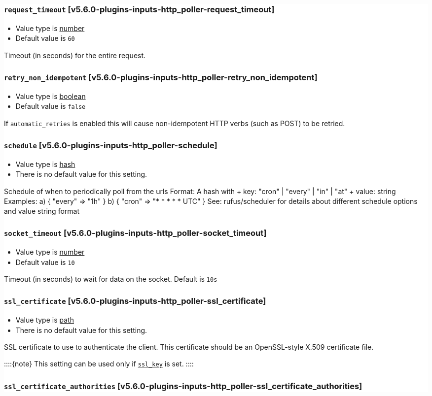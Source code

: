 
### `request_timeout` [v5.6.0-plugins-inputs-http_poller-request_timeout]

* Value type is [number](logstash://reference/configuration-file-structure.md#number)
* Default value is `60`

Timeout (in seconds) for the entire request.


### `retry_non_idempotent` [v5.6.0-plugins-inputs-http_poller-retry_non_idempotent]

* Value type is [boolean](logstash://reference/configuration-file-structure.md#boolean)
* Default value is `false`

If `automatic_retries` is enabled this will cause non-idempotent HTTP verbs (such as POST) to be retried.


### `schedule` [v5.6.0-plugins-inputs-http_poller-schedule]

* Value type is [hash](logstash://reference/configuration-file-structure.md#hash)
* There is no default value for this setting.

Schedule of when to periodically poll from the urls Format: A hash with + key: "cron" | "every" | "in" | "at" + value: string Examples: a) { "every" ⇒ "1h" } b) { "cron" ⇒ "* * * * * UTC" } See: rufus/scheduler for details about different schedule options and value string format


### `socket_timeout` [v5.6.0-plugins-inputs-http_poller-socket_timeout]

* Value type is [number](logstash://reference/configuration-file-structure.md#number)
* Default value is `10`

Timeout (in seconds) to wait for data on the socket. Default is `10s`


### `ssl_certificate` [v5.6.0-plugins-inputs-http_poller-ssl_certificate]

* Value type is [path](logstash://reference/configuration-file-structure.md#path)
* There is no default value for this setting.

SSL certificate to use to authenticate the client. This certificate should be an OpenSSL-style X.509 certificate file.

::::{note}
This setting can be used only if [`ssl_key`](v5-6-0-plugins-inputs-http_poller.md#v5.6.0-plugins-inputs-http_poller-ssl_key) is set.
::::



### `ssl_certificate_authorities` [v5.6.0-plugins-inputs-http_poller-ssl_certificate_authorities]
